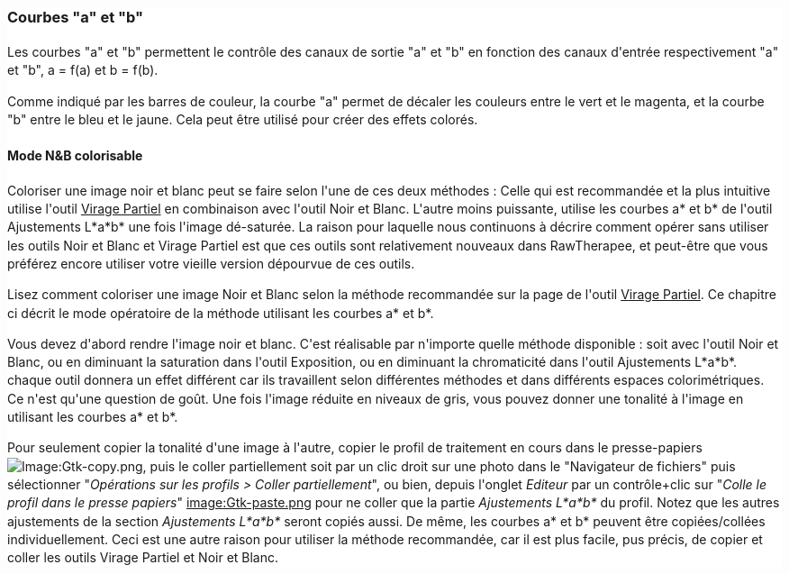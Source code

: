 ### Courbes "a" et "b"

Les courbes "a" et "b" permettent le contrôle des canaux de sortie "a"
et "b" en fonction des canaux d'entrée respectivement "a" et "b", a =
f(a) et b = f(b).

Comme indiqué par les barres de couleur, la courbe "a" permet de décaler
les couleurs entre le vert et le magenta, et la courbe "b" entre le bleu
et le jaune. Cela peut être utilisé pour créer des effets colorés.  

#### Mode N&B colorisable

Coloriser une image noir et blanc peut se faire selon l'une de ces deux
méthodes : Celle qui est recommandée et la plus intuitive utilise
l'outil [Virage Partiel](Color_Toning/fr#Noir_et_Blanc.md) en
combinaison avec l'outil Noir et Blanc. L'autre moins puissante, utilise
les courbes a\* et b\* de l'outil Ajustements L\*a\*b\* une fois l'image
dé-saturée. La raison pour laquelle nous continuons à décrire comment
opérer sans utiliser les outils Noir et Blanc et Virage Partiel est que
ces outils sont relativement nouveaux dans RawTherapee, et peut-être que
vous préférez encore utiliser votre vieille version dépourvue de ces
outils.

Lisez comment coloriser une image Noir et Blanc selon la méthode
recommandée sur la page de l'outil [Virage
Partiel](Color_Toning/fr#Noir_et_Blanc.md). Ce chapitre ci
décrit le mode opératoire de la méthode utilisant les courbes a\* et
b\*.

Vous devez d'abord rendre l'image noir et blanc. C'est réalisable par
n'importe quelle méthode disponible : soit avec l'outil Noir et Blanc,
ou en diminuant la saturation dans l'outil Exposition, ou en diminuant
la chromaticité dans l'outil Ajustements L\*a\*b\*. chaque outil donnera
un effet différent car ils travaillent selon différentes méthodes et
dans différents espaces colorimétriques. Ce n'est qu'une question de
goût. Une fois l'image réduite en niveaux de gris, vous pouvez donner
une tonalité à l'image en utilisant les courbes a\* et b\*.

Pour seulement copier la tonalité d'une image à l'autre, copier le
profil de traitement en cours dans le presse-papiers
![Image:Gtk-copy.png](Gtk-copy.png "Image:Gtk-copy.png"), puis le coller
partiellement soit par un clic droit sur une photo dans le "Navigateur
de fichiers" puis sélectionner "*Opérations sur les profils \> Coller
partiellement*", ou bien, depuis l'onglet *Editeur* par un contrôle+clic
sur "*Colle le profil dans le presse papiers*"
[image:Gtk-paste.png](image:Gtk-paste.png.md) pour ne coller que
la partie *Ajustements L\*a\*b\** du profil. Notez que les autres
ajustements de la section *Ajustements L\*a\*b\** seront copiés aussi.
De même, les courbes a\* et b\* peuvent être copiées/collées
individuellement. Ceci est une autre raison pour utiliser la méthode
recommandée, car il est plus facile, pus précis, de copier et coller les
outils Virage Partiel et Noir et Blanc.  
